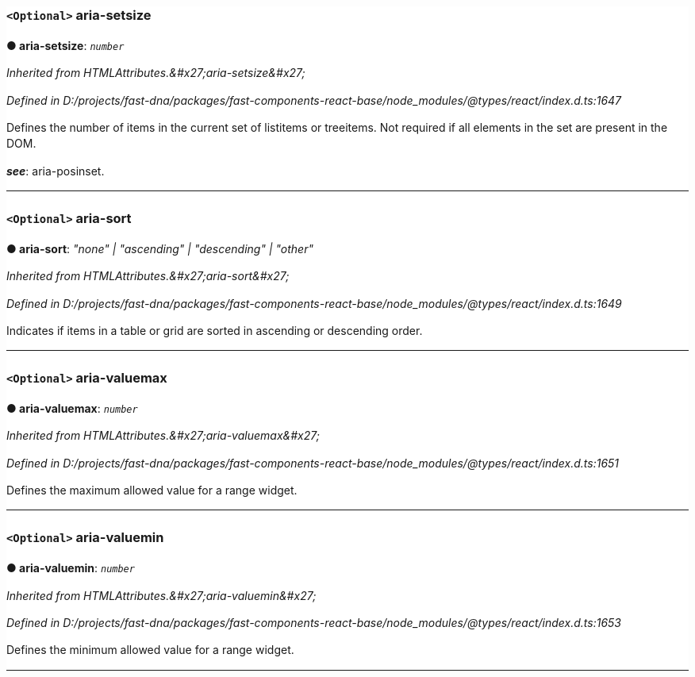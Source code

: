 ### `<Optional>` aria-setsize

**● aria-setsize**: *`number`*

*Inherited from HTMLAttributes.&amp;#x27;aria-setsize&amp;#x27;*

*Defined in D:/projects/fast-dna/packages/fast-components-react-base/node_modules/@types/react/index.d.ts:1647*

Defines the number of items in the current set of listitems or treeitems. Not required if all elements in the set are present in the DOM.

*__see__*: aria-posinset.

___
<a id="aria_sort"></a>

### `<Optional>` aria-sort

**● aria-sort**: *"none" \| "ascending" \| "descending" \| "other"*

*Inherited from HTMLAttributes.&amp;#x27;aria-sort&amp;#x27;*

*Defined in D:/projects/fast-dna/packages/fast-components-react-base/node_modules/@types/react/index.d.ts:1649*

Indicates if items in a table or grid are sorted in ascending or descending order.

___
<a id="aria_valuemax"></a>

### `<Optional>` aria-valuemax

**● aria-valuemax**: *`number`*

*Inherited from HTMLAttributes.&amp;#x27;aria-valuemax&amp;#x27;*

*Defined in D:/projects/fast-dna/packages/fast-components-react-base/node_modules/@types/react/index.d.ts:1651*

Defines the maximum allowed value for a range widget.

___
<a id="aria_valuemin"></a>

### `<Optional>` aria-valuemin

**● aria-valuemin**: *`number`*

*Inherited from HTMLAttributes.&amp;#x27;aria-valuemin&amp;#x27;*

*Defined in D:/projects/fast-dna/packages/fast-components-react-base/node_modules/@types/react/index.d.ts:1653*

Defines the minimum allowed value for a range widget.

___
<a id="aria_valuenow"></a>
